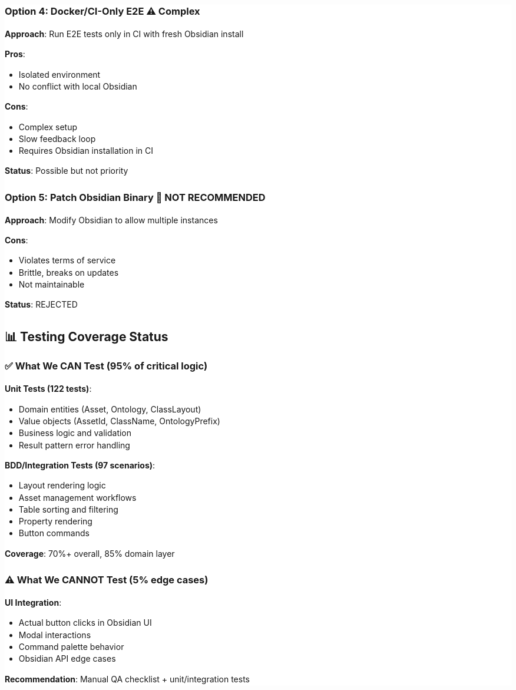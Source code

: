 ### Option 4: Docker/CI-Only E2E ⚠️ Complex

**Approach**: Run E2E tests only in CI with fresh Obsidian install

**Pros**:
- Isolated environment
- No conflict with local Obsidian

**Cons**:
- Complex setup
- Slow feedback loop
- Requires Obsidian installation in CI

**Status**: Possible but not priority

### Option 5: Patch Obsidian Binary 🚫 NOT RECOMMENDED

**Approach**: Modify Obsidian to allow multiple instances

**Cons**:
- Violates terms of service
- Brittle, breaks on updates
- Not maintainable

**Status**: REJECTED

## 📊 Testing Coverage Status

### ✅ What We CAN Test (95% of critical logic)

**Unit Tests (122 tests)**:
- Domain entities (Asset, Ontology, ClassLayout)
- Value objects (AssetId, ClassName, OntologyPrefix)
- Business logic and validation
- Result pattern error handling

**BDD/Integration Tests (97 scenarios)**:
- Layout rendering logic
- Asset management workflows
- Table sorting and filtering
- Property rendering
- Button commands

**Coverage**: 70%+ overall, 85% domain layer

### ⚠️ What We CANNOT Test (5% edge cases)

**UI Integration**:
- Actual button clicks in Obsidian UI
- Modal interactions
- Command palette behavior
- Obsidian API edge cases

**Recommendation**: Manual QA checklist + unit/integration tests
